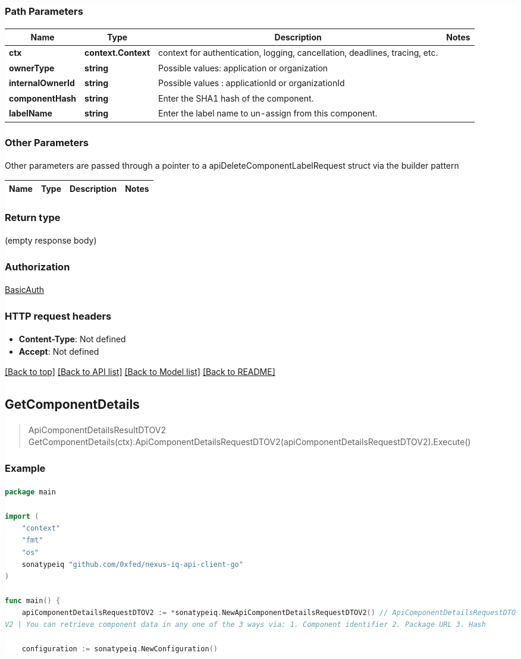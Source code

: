 ### Path Parameters


Name | Type | Description  | Notes
------------- | ------------- | ------------- | -------------
**ctx** | **context.Context** | context for authentication, logging, cancellation, deadlines, tracing, etc.
**ownerType** | **string** | Possible values: application or organization | 
**internalOwnerId** | **string** | Possible values : applicationId or organizationId | 
**componentHash** | **string** | Enter the SHA1 hash of the component. | 
**labelName** | **string** | Enter the label name to un-assign from this component. | 

### Other Parameters

Other parameters are passed through a pointer to a apiDeleteComponentLabelRequest struct via the builder pattern


Name | Type | Description  | Notes
------------- | ------------- | ------------- | -------------





### Return type

 (empty response body)

### Authorization

[BasicAuth](../README.md#BasicAuth)

### HTTP request headers

- **Content-Type**: Not defined
- **Accept**: Not defined

[[Back to top]](#) [[Back to API list]](../README.md#documentation-for-api-endpoints)
[[Back to Model list]](../README.md#documentation-for-models)
[[Back to README]](../README.md)


## GetComponentDetails

> ApiComponentDetailsResultDTOV2 GetComponentDetails(ctx).ApiComponentDetailsRequestDTOV2(apiComponentDetailsRequestDTOV2).Execute()





### Example

```go
package main

import (
	"context"
	"fmt"
	"os"
	sonatypeiq "github.com/0xfed/nexus-iq-api-client-go"
)

func main() {
	apiComponentDetailsRequestDTOV2 := *sonatypeiq.NewApiComponentDetailsRequestDTOV2() // ApiComponentDetailsRequestDTOV2 | You can retrieve component data in any one of the 3 ways via: 1. Component identifier 2. Package URL 3. Hash

	configuration := sonatypeiq.NewConfiguration()
```